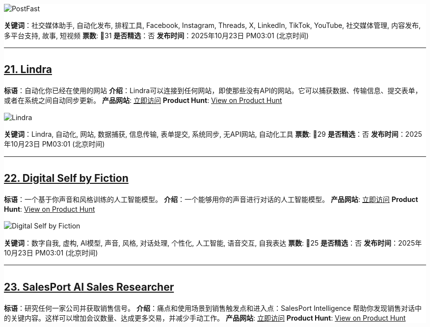 ![PostFast]()

**关键词**：社交媒体助手, 自动化发布, 排程工具, Facebook, Instagram, Threads, X, LinkedIn, TikTok, YouTube, 社交媒体管理, 内容发布, 多平台支持, 故事, 短视频
**票数**: 🔺31
**是否精选**：否
**发布时间**：2025年10月23日 PM03:01 (北京时间)

---

## [21. Lindra](https://www.producthunt.com/products/lindra?utm_campaign=producthunt-api&utm_medium=api-v2&utm_source=Application%3A+dailyhot+%28ID%3A+133367%29)
**标语**：自动化你已经在使用的网站
**介绍**：Lindra可以连接到任何网站，即使那些没有API的网站。它可以捕获数据、传输信息、提交表单，或者在系统之间自动同步更新。
**产品网站**: [立即访问](https://www.producthunt.com/r/KZHNARZKZWBRXD?utm_campaign=producthunt-api&utm_medium=api-v2&utm_source=Application%3A+dailyhot+%28ID%3A+133367%29)
**Product Hunt**: [View on Product Hunt](https://www.producthunt.com/products/lindra?utm_campaign=producthunt-api&utm_medium=api-v2&utm_source=Application%3A+dailyhot+%28ID%3A+133367%29)

![Lindra]()

**关键词**：Lindra, 自动化, 网站, 数据捕获, 信息传输, 表单提交, 系统同步, 无API网站, 自动化工具
**票数**: 🔺29
**是否精选**：否
**发布时间**：2025年10月23日 PM03:01 (北京时间)

---

## [22. Digital Self by Fiction](https://www.producthunt.com/products/digital-self-by-fiction?utm_campaign=producthunt-api&utm_medium=api-v2&utm_source=Application%3A+dailyhot+%28ID%3A+133367%29)
**标语**：一个基于你声音和风格训练的人工智能模型。
**介绍**：一个能够用你的声音进行对话的人工智能模型。
**产品网站**: [立即访问](https://www.producthunt.com/r/ILIK35AOEWH44R?utm_campaign=producthunt-api&utm_medium=api-v2&utm_source=Application%3A+dailyhot+%28ID%3A+133367%29)
**Product Hunt**: [View on Product Hunt](https://www.producthunt.com/products/digital-self-by-fiction?utm_campaign=producthunt-api&utm_medium=api-v2&utm_source=Application%3A+dailyhot+%28ID%3A+133367%29)

![Digital Self by Fiction]()

**关键词**：数字自我, 虚构, AI模型, 声音, 风格, 对话处理, 个性化, 人工智能, 语音交互, 自我表达
**票数**: 🔺25
**是否精选**：否
**发布时间**：2025年10月23日 PM03:01 (北京时间)

---

## [23. SalesPort AI Sales Researcher](https://www.producthunt.com/products/salesport?utm_campaign=producthunt-api&utm_medium=api-v2&utm_source=Application%3A+dailyhot+%28ID%3A+133367%29)
**标语**：研究任何一家公司并获取销售信号。
**介绍**：痛点和使用场景到销售触发点和进入点：SalesPort Intelligence 帮助你发现销售对话中的关键内容。这样可以增加会议数量、达成更多交易，并减少手动工作。
**产品网站**: [立即访问](https://www.producthunt.com/r/H4WEDRHGFX6TBM?utm_campaign=producthunt-api&utm_medium=api-v2&utm_source=Application%3A+dailyhot+%28ID%3A+133367%29)
**Product Hunt**: [View on Product Hunt](https://www.producthunt.com/products/salesport?utm_campaign=producthunt-api&utm_medium=api-v2&utm_source=Application%3A+dailyhot+%28ID%3A+133367%29)
